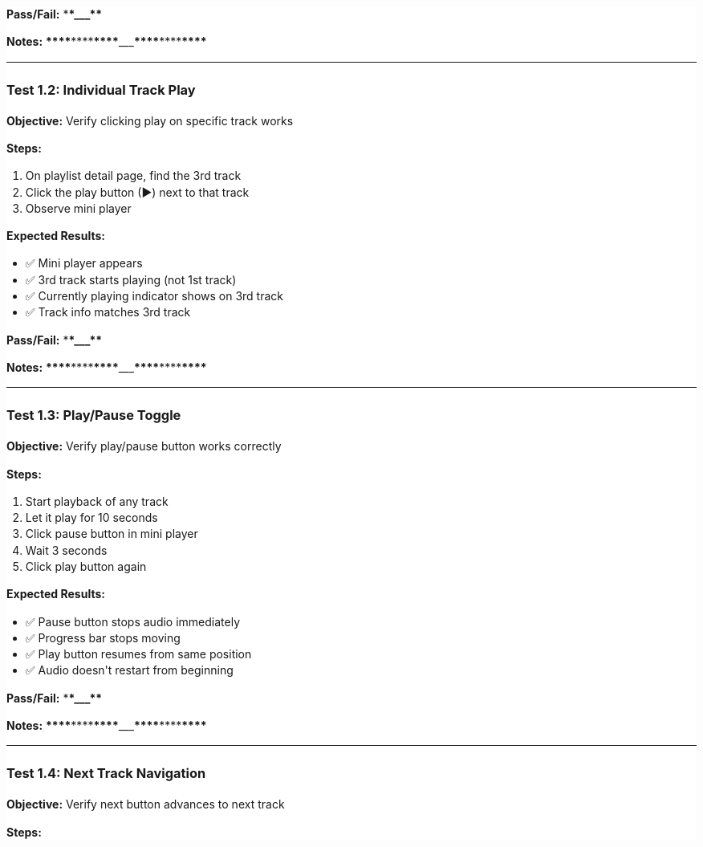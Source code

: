 **Pass/Fail:** \***\*\_\_\_\*\***

**Notes:** **\*\*\*\***\*\*\*\***\*\*\*\***\_\_\_**\*\*\*\***\*\*\*\***\*\*\*\***

---

### Test 1.2: Individual Track Play

**Objective:** Verify clicking play on specific track works

**Steps:**

1. On playlist detail page, find the 3rd track
2. Click the play button (▶) next to that track
3. Observe mini player

**Expected Results:**

- ✅ Mini player appears
- ✅ 3rd track starts playing (not 1st track)
- ✅ Currently playing indicator shows on 3rd track
- ✅ Track info matches 3rd track

**Pass/Fail:** \***\*\_\_\_\*\***

**Notes:** **\*\*\*\***\*\*\*\***\*\*\*\***\_\_\_**\*\*\*\***\*\*\*\***\*\*\*\***

---

### Test 1.3: Play/Pause Toggle

**Objective:** Verify play/pause button works correctly

**Steps:**

1. Start playback of any track
2. Let it play for 10 seconds
3. Click pause button in mini player
4. Wait 3 seconds
5. Click play button again

**Expected Results:**

- ✅ Pause button stops audio immediately
- ✅ Progress bar stops moving
- ✅ Play button resumes from same position
- ✅ Audio doesn't restart from beginning

**Pass/Fail:** \***\*\_\_\_\*\***

**Notes:** **\*\*\*\***\*\*\*\***\*\*\*\***\_\_\_**\*\*\*\***\*\*\*\***\*\*\*\***

---

### Test 1.4: Next Track Navigation

**Objective:** Verify next button advances to next track

**Steps:**

